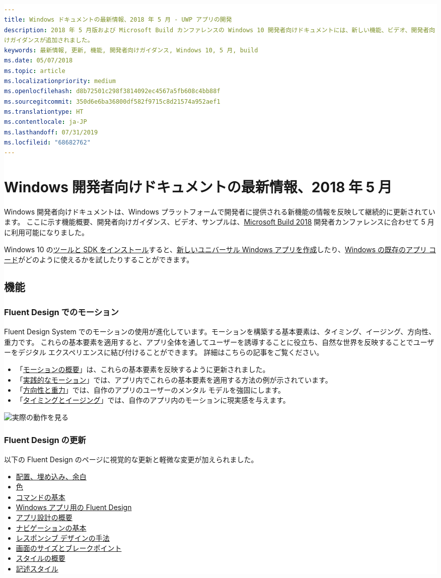 ```yaml
---
title: Windows ドキュメントの最新情報、2018 年 5 月 - UWP アプリの開発
description: 2018 年 5 月版および Microsoft Build カンファレンスの Windows 10 開発者向けドキュメントには、新しい機能、ビデオ、開発者向けガイダンスが追加されました。
keywords: 最新情報, 更新, 機能, 開発者向けガイダンス, Windows 10, 5 月, build
ms.date: 05/07/2018
ms.topic: article
ms.localizationpriority: medium
ms.openlocfilehash: d8b72501c298f3814092ec4567a5fb608c4bb88f
ms.sourcegitcommit: 350d6e6ba36800df582f9715c8d21574a952aef1
ms.translationtype: HT
ms.contentlocale: ja-JP
ms.lasthandoff: 07/31/2019
ms.locfileid: "68682762"
---
```

# <a name="whats-new-in-the-windows-developer-docs-in-may-2018"></a>Windows 開発者向けドキュメントの最新情報、2018 年 5 月

Windows 開発者向けドキュメントは、Windows プラットフォームで開発者に提供される新機能の情報を反映して継続的に更新されています。 ここに示す機能概要、開発者向けガイダンス、ビデオ、サンプルは、[Microsoft Build 2018](https://www.microsoft.com/build/) 開発者カンファレンスに合わせて 5 月に利用可能になりました。

Windows 10 の[ツールと SDK をインストール](https://go.microsoft.com/fwlink/?LinkId=821431)すると、[新しいユニバーサル Windows アプリを作成](../get-started/create-uwp-apps.md)したり、[Windows の既存のアプリ コード](../porting/index.md)がどのように使えるかを試したりすることができます。

## <a name="features"></a>機能

### <a name="motion-in-fluent-design"></a>Fluent Design でのモーション

Fluent Design System でのモーションの使用が進化しています。モーションを構築する基本要素は、タイミング、イージング、方向性、重力です。 これらの基本要素を適用すると、アプリ全体を通してユーザーを誘導することに役立ち、自然な世界を反映することでユーザーをデジタル エクスペリエンスに結び付けることができます。 詳細はこちらの記事をご覧ください。

* 「[モーションの概要](../design/motion/index.md)」は、これらの基本要素を反映するように更新されました。
* 「[実践的なモーション](../design/motion/motion-in-practice.md)」では、アプリ内でこれらの基本要素を適用する方法の例が示されています。
* 「[方向性と重力](../design/motion/directionality-and-gravity.md)」では、自作のアプリのユーザーのメンタル モデルを強固にします。
* 「[タイミングとイージング](../design/motion/timing-and-easing.md)」では、自作のアプリ内のモーションに現実感を与えます。

![実際の動作を見る](../design/motion/images/contextual.gif)

### <a name="fluent-design-updates"></a>Fluent Design の更新

以下の Fluent Design のページに視覚的な更新と軽微な変更が加えられました。

* [配置、埋め込み、余白](../design/layout/alignment-margin-padding.md)
* [色](../design/style/color.md)
* [コマンドの基本](../design/basics/commanding-basics.md)
* [Windows アプリ用の Fluent Design](../design/fluent-design-system/index.md)
* [アプリ設計の概要](../design/basics/design-and-ui-intro.md)
* [ナビゲーションの基本](../design/basics/navigation-basics.md)
* [レスポンシブ デザインの手法](../design/layout/responsive-design.md)
* [画面のサイズとブレークポイント](../design/layout/screen-sizes-and-breakpoints-for-responsive-design.md)
* [スタイルの概要](../design/style/index.md)
* [記述スタイル](../design/style/writing-style.md)
